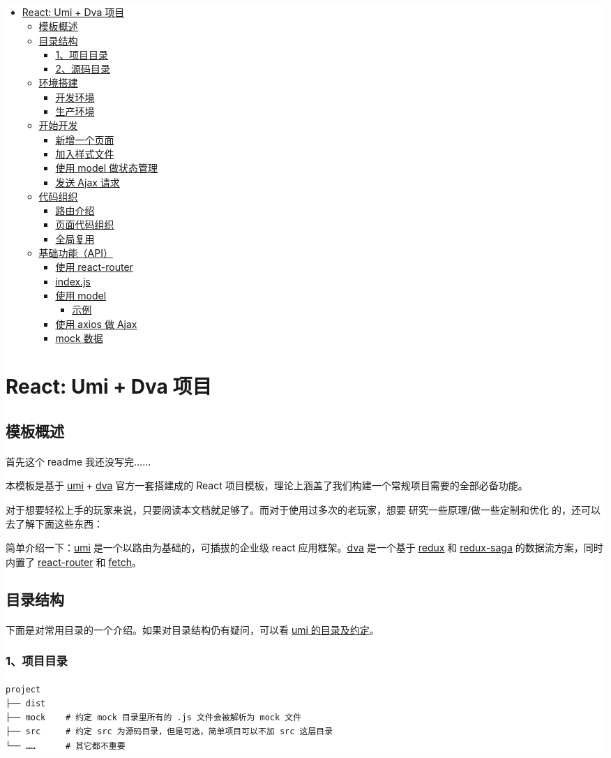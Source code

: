 

- [React: Umi + Dva 项目](#react-umi-dva-项目)
	- [模板概述](#模板概述)
	- [目录结构](#目录结构)
		- [1、项目目录](#1项目目录)
		- [2、源码目录](#2源码目录)
	- [环境搭建](#环境搭建)
		- [开发环境](#开发环境)
		- [生产环境](#生产环境)
	- [开始开发](#开始开发)
		- [新增一个页面](#新增一个页面)
		- [加入样式文件](#加入样式文件)
		- [使用 model 做状态管理](#使用-model-做状态管理)
		- [发送 Ajax 请求](#发送-ajax-请求)
	- [代码组织](#代码组织)
		- [路由介绍](#路由介绍)
		- [页面代码组织](#页面代码组织)
		- [全局复用](#全局复用)
	- [基础功能（API）](#基础功能api)
		- [使用 react-router](#使用-react-router)
		- [index.js](#indexjs)
		- [使用 model](#使用-model)
			- [示例](#示例)
		- [使用 axios 做 Ajax](#使用-axios-做-ajax)
		- [mock 数据](#mock-数据)



# React: Umi + Dva 项目

## 模板概述

首先这个 readme 我还没写完……

本模板是基于 [umi](https://umijs.org/) + [dva](https://dvajs.com/) 官方一套搭建成的 React 项目模板，理论上涵盖了我们构建一个常规项目需要的全部必备功能。

对于想要轻松上手的玩家来说，只要阅读本文档就足够了。而对于使用过多次的老玩家，想要 研究一些原理/做一些定制和优化 的，还可以去了解下面这些东西：

简单介绍一下：[umi](https://umijs.org/) 是一个以路由为基础的，可插拔的企业级 react 应用框架。[dva](https://dvajs.com/) 是一个基于 [redux](https://github.com/reduxjs/redux) 和 [redux-saga](https://github.com/redux-saga/redux-saga) 的数据流方案，同时内置了 [react-router](https://github.com/ReactTraining/react-router) 和 [fetch](https://github.com/github/fetch)。


## 目录结构

下面是对常用目录的一个介绍。如果对目录结构仍有疑问，可以看 [umi 的目录及约定](https://umijs.org/zh/guide/app-structure.html)。

### 1、项目目录

```
project
├── dist
├── mock    # 约定 mock 目录里所有的 .js 文件会被解析为 mock 文件
├── src     # 约定 src 为源码目录，但是可选，简单项目可以不加 src 这层目录
└── ……      # 其它都不重要
```

